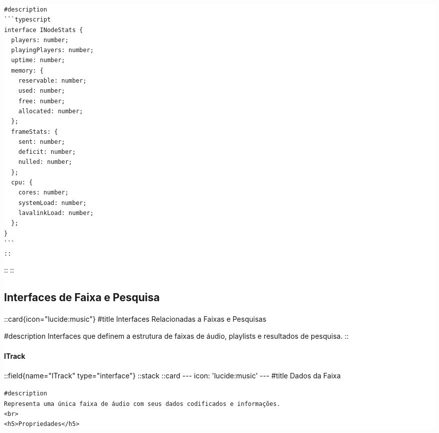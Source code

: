     #description
    ```typescript
    interface INodeStats {
      players: number;
      playingPlayers: number;
      uptime: number;
      memory: {
        reservable: number;
        used: number;
        free: number;
        allocated: number;
      };
      frameStats: {
        sent: number;
        deficit: number;
        nulled: number;
      };
      cpu: {
        cores: number;
        systemLoad: number;
        lavalinkLoad: number;
      };
    }
    ```
    ::
  ::
::

## Interfaces de Faixa e Pesquisa

::card{icon="lucide:music"}
#title
Interfaces Relacionadas a Faixas e Pesquisas

#description
Interfaces que definem a estrutura de faixas de áudio, playlists e resultados de pesquisa.
::

#### ITrack
::field{name="ITrack" type="interface"}
  ::stack
    ::card
    ---
    icon: 'lucide:music'
    ---
    #title
    Dados da Faixa

    #description
    Representa uma única faixa de áudio com seus dados codificados e informações.
    <br>
    <h5>Propriedades</h5>
